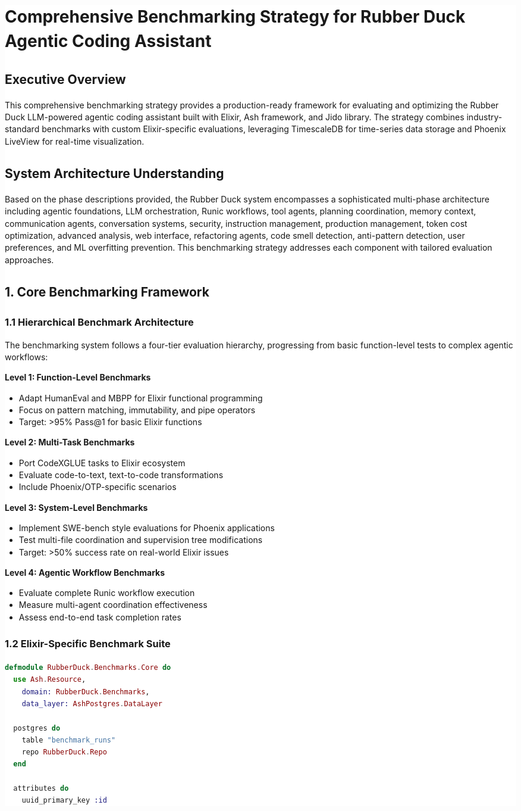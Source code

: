 # Comprehensive Benchmarking Strategy for Rubber Duck Agentic Coding Assistant

## Executive Overview

This comprehensive benchmarking strategy provides a production-ready framework for evaluating and optimizing the Rubber Duck LLM-powered agentic coding assistant built with Elixir, Ash framework, and Jido library. The strategy combines industry-standard benchmarks with custom Elixir-specific evaluations, leveraging TimescaleDB for time-series data storage and Phoenix LiveView for real-time visualization.

## System Architecture Understanding

Based on the phase descriptions provided, the Rubber Duck system encompasses a sophisticated multi-phase architecture including agentic foundations, LLM orchestration, Runic workflows, tool agents, planning coordination, memory context, communication agents, conversation systems, security, instruction management, production management, token cost optimization, advanced analysis, web interface, refactoring agents, code smell detection, anti-pattern detection, user preferences, and ML overfitting prevention. This benchmarking strategy addresses each component with tailored evaluation approaches.

## 1. Core Benchmarking Framework

### 1.1 Hierarchical Benchmark Architecture

The benchmarking system follows a four-tier evaluation hierarchy, progressing from basic function-level tests to complex agentic workflows:

**Level 1: Function-Level Benchmarks**
- Adapt HumanEval and MBPP for Elixir functional programming
- Focus on pattern matching, immutability, and pipe operators
- Target: >95% Pass@1 for basic Elixir functions

**Level 2: Multi-Task Benchmarks** 
- Port CodeXGLUE tasks to Elixir ecosystem
- Evaluate code-to-text, text-to-code transformations
- Include Phoenix/OTP-specific scenarios

**Level 3: System-Level Benchmarks**
- Implement SWE-bench style evaluations for Phoenix applications
- Test multi-file coordination and supervision tree modifications
- Target: >50% success rate on real-world Elixir issues

**Level 4: Agentic Workflow Benchmarks**
- Evaluate complete Runic workflow execution
- Measure multi-agent coordination effectiveness
- Assess end-to-end task completion rates

### 1.2 Elixir-Specific Benchmark Suite

```elixir
defmodule RubberDuck.Benchmarks.Core do
  use Ash.Resource,
    domain: RubberDuck.Benchmarks,
    data_layer: AshPostgres.DataLayer

  postgres do
    table "benchmark_runs"
    repo RubberDuck.Repo
  end

  attributes do
    uuid_primary_key :id
```